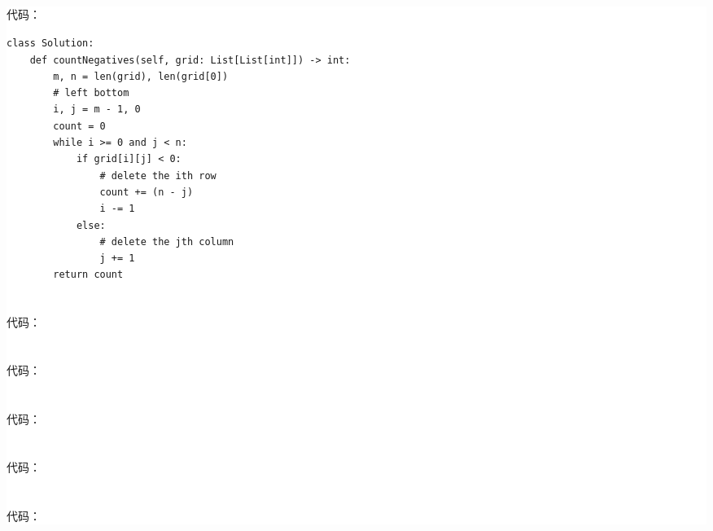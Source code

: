 代码：
```python3
class Solution:
    def countNegatives(self, grid: List[List[int]]) -> int:
        m, n = len(grid), len(grid[0])
        # left bottom
        i, j = m - 1, 0
        count = 0
        while i >= 0 and j < n:
            if grid[i][j] < 0:
                # delete the ith row
                count += (n - j)
                i -= 1
            else:
                # delete the jth column
                j += 1
        return count
```

# []()


代码：
```python3

```

# []()


代码：
```python3

```

# []()


代码：
```python3

```

# []()


代码：
```python3

```

# []()


代码：
```python3

```
